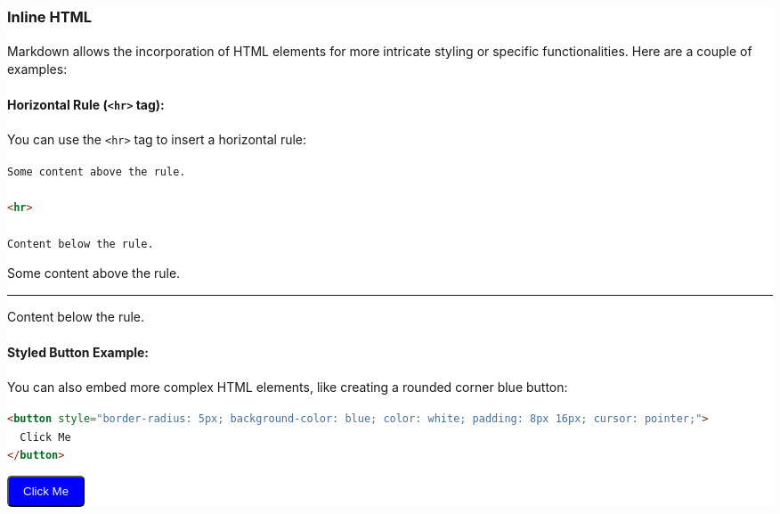 ### Inline HTML

Markdown allows the incorporation of HTML elements for more intricate styling or specific functionalities. Here are a couple of examples:

#### Horizontal Rule (`<hr>` tag):

You can use the `<hr>` tag to insert a horizontal rule:

```markdown
Some content above the rule.

<hr>

Content below the rule.
```

Some content above the rule.

<hr>

Content below the rule.

#### Styled Button Example:

You can also embed more complex HTML elements, like creating a rounded corner blue button:

```markdown
<button style="border-radius: 5px; background-color: blue; color: white; padding: 8px 16px; cursor: pointer;">
  Click Me
</button>
```

<button style="border-radius: 5px; background-color: blue; color: white; padding: 8px 16px; cursor: pointer;">
  Click Me
</button>